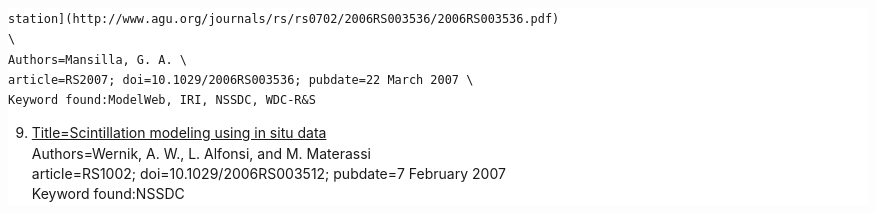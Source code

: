     station](http://www.agu.org/journals/rs/rs0702/2006RS003536/2006RS003536.pdf)
    \
    Authors=Mansilla, G. A. \
    article=RS2007; doi=10.1029/2006RS003536; pubdate=22 March 2007 \
    Keyword found:ModelWeb, IRI, NSSDC, WDC-R&S
9.  [Title=Scintillation modeling using in situ
    data](http://www.agu.org/journals/rs/rs0701/2006RS003512/2006RS003512.pdf)
    \
    Authors=Wernik, A. W., L. Alfonsi, and M. Materassi \
    article=RS1002; doi=10.1029/2006RS003512; pubdate=7 February 2007 \
    Keyword found:NSSDC

